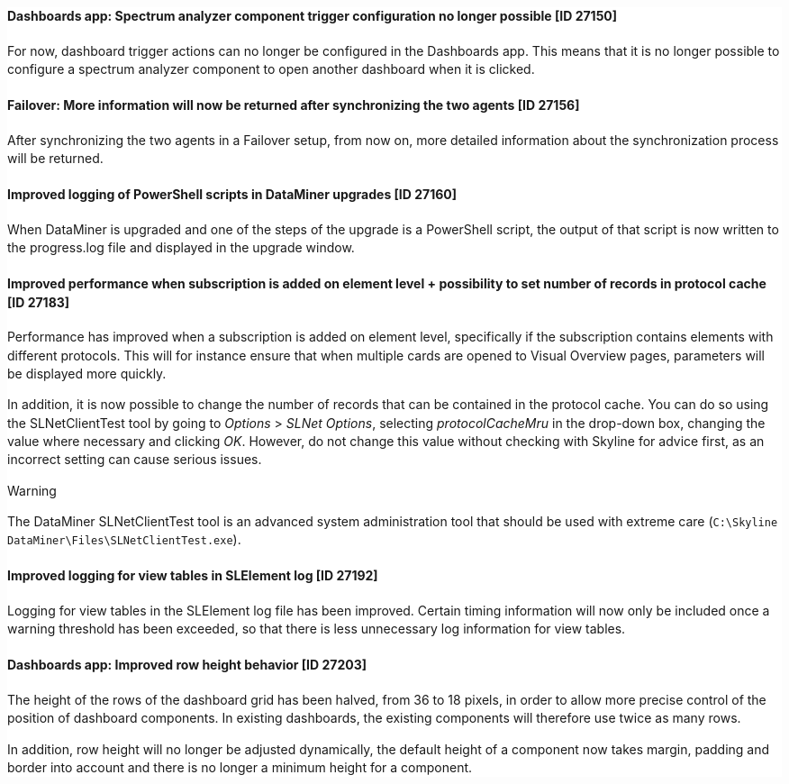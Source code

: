 #### Dashboards app: Spectrum analyzer component trigger configuration no longer possible \[ID 27150\]

For now, dashboard trigger actions can no longer be configured in the Dashboards app. This means that it is no longer possible to configure a spectrum analyzer component to open another dashboard when it is clicked.

#### Failover: More information will now be returned after synchronizing the two agents \[ID 27156\]

After synchronizing the two agents in a Failover setup, from now on, more detailed information about the synchronization process will be returned.

#### Improved logging of PowerShell scripts in DataMiner upgrades \[ID 27160\]

When DataMiner is upgraded and one of the steps of the upgrade is a PowerShell script, the output of that script is now written to the progress.log file and displayed in the upgrade window.

#### Improved performance when subscription is added on element level + possibility to set number of records in protocol cache \[ID 27183\]

Performance has improved when a subscription is added on element level, specifically if the subscription contains elements with different protocols. This will for instance ensure that when multiple cards are opened to Visual Overview pages, parameters will be displayed more quickly.

In addition, it is now possible to change the number of records that can be contained in the protocol cache. You can do so using the SLNetClientTest tool by going to *Options* > *SLNet Options*, selecting *protocolCacheMru* in the drop-down box, changing the value where necessary and clicking *OK*. However, do not change this value without checking with Skyline for advice first, as an incorrect setting can cause serious issues.

> [!WARNING]
> The DataMiner SLNetClientTest tool is an advanced system administration tool that should be used with extreme care (`C:\Skyline DataMiner\Files\SLNetClientTest.exe`).

#### Improved logging for view tables in SLElement log \[ID 27192\]

Logging for view tables in the SLElement log file has been improved. Certain timing information will now only be included once a warning threshold has been exceeded, so that there is less unnecessary log information for view tables.

#### Dashboards app: Improved row height behavior \[ID 27203\]

The height of the rows of the dashboard grid has been halved, from 36 to 18 pixels, in order to allow more precise control of the position of dashboard components. In existing dashboards, the existing components will therefore use twice as many rows.

In addition, row height will no longer be adjusted dynamically, the default height of a component now takes margin, padding and border into account and there is no longer a minimum height for a component.
